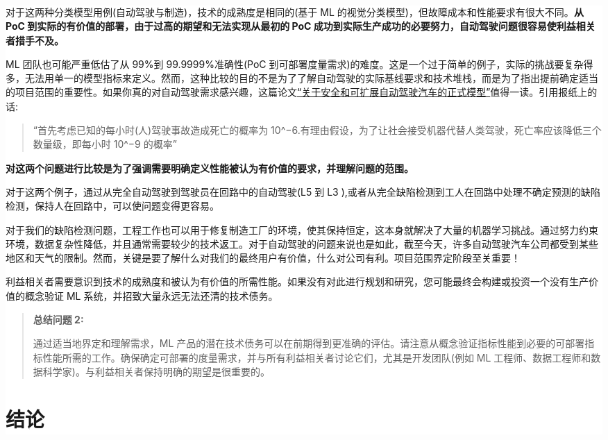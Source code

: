 对于这两种分类模型用例(自动驾驶与制造)，技术的成熟度是相同的(基于 ML 的视觉分类模型)，但故障成本和性能要求有很大不同。**从 PoC 到实际的有价值的部署，由于过高的期望和无法实现从最初的 PoC 成功到实际生产成功的必要努力，自动驾驶问题很容易使利益相关者措手不及。**

ML 团队也可能严重低估了从 99%到 99.9999%准确性(PoC 到可部署度量需求)的难度。这是一个过于简单的例子，实际的挑战要复杂得多，无法用单一的模型指标来定义。然而，这种比较的目的不是为了了解自动驾驶的实际基线要求和技术堆栈，而是为了指出提前确定适当的项目范围的重要性。如果你真的对自动驾驶需求感兴趣，这篇论文[“关于安全和可扩展自动驾驶汽车的正式模型”](https://arxiv.org/pdf/1708.06374.pdf)值得一读。引用报纸上的话:

> “首先考虑已知的每小时(人)驾驶事故造成死亡的概率为 10^−6.有理由假设，为了让社会接受机器代替人类驾驶，死亡率应该降低三个数量级，即每小时 10^−9 的概率”

**对这两个问题进行比较是为了强调需要明确定义性能被认为有价值的要求，并理解问题的范围。**

对于这两个例子，通过从完全自动驾驶到驾驶员在回路中的自动驾驶(L5 到 L3 ),或者从完全缺陷检测到工人在回路中处理不确定预测的缺陷检测，保持人在回路中，可以使问题变得更容易。

对于我们的缺陷检测问题，工程工作也可以用于修复制造工厂的环境，使其保持恒定，这本身就解决了大量的机器学习挑战。通过努力约束环境，数据复杂性降低，并且通常需要较少的技术返工。对于自动驾驶的问题来说也是如此，截至今天，许多自动驾驶汽车公司都受到某些地区和天气的限制。然而，关键是要了解什么对我们的最终用户有价值，什么对公司有利。项目范围界定阶段至关重要！

利益相关者需要意识到技术的成熟度和被认为有价值的所需性能。如果没有对此进行规划和研究，您可能最终会构建或投资一个没有生产价值的概念验证 ML 系统，并招致大量永远无法还清的技术债务。

> **总结问题 2:**
> 
> 通过适当地界定和理解需求，ML 产品的潜在技术债务可以在前期得到更准确的评估。请注意从概念验证指标性能到必要的可部署指标性能所需的工作。确保确定可部署的度量需求，并与所有利益相关者讨论它们，尤其是开发团队(例如 ML 工程师、数据工程师和数据科学家)。与利益相关者保持明确的期望是很重要的。

# 结论
